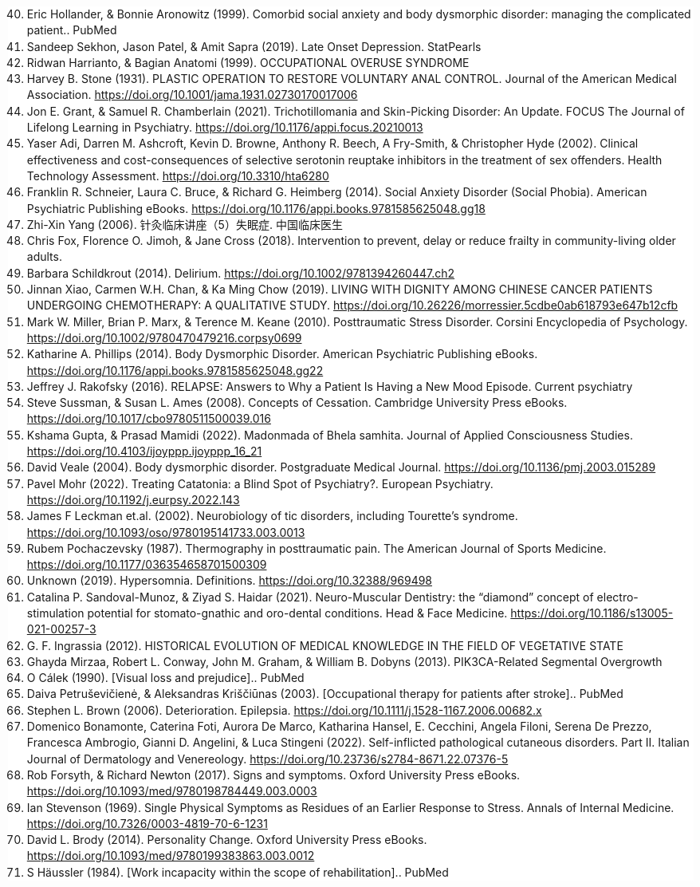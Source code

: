 40. Eric Hollander, & Bonnie Aronowitz (1999). Comorbid social anxiety and body dysmorphic disorder: managing the complicated patient.. PubMed
41. Sandeep Sekhon, Jason Patel, & Amit Sapra (2019). Late Onset Depression. StatPearls
42. Ridwan Harrianto, & Bagian Anatomi (1999). OCCUPATIONAL OVERUSE SYNDROME
43. Harvey B. Stone (1931). PLASTIC OPERATION TO RESTORE VOLUNTARY ANAL CONTROL. Journal of the American Medical Association. https://doi.org/10.1001/jama.1931.02730170017006
44. Jon E. Grant, & Samuel R. Chamberlain (2021). Trichotillomania and Skin-Picking Disorder: An Update. FOCUS The Journal of Lifelong Learning in Psychiatry. https://doi.org/10.1176/appi.focus.20210013
45. Yaser Adi, Darren M. Ashcroft, Kevin D. Browne, Anthony R. Beech, A Fry-Smith, & Christopher Hyde (2002). Clinical effectiveness and cost-consequences of selective serotonin reuptake inhibitors in the treatment of sex offenders. Health Technology Assessment. https://doi.org/10.3310/hta6280
46. Franklin R. Schneier, Laura C. Bruce, & Richard G. Heimberg (2014). Social Anxiety Disorder (Social Phobia). American Psychiatric Publishing eBooks. https://doi.org/10.1176/appi.books.9781585625048.gg18
47. Zhi-Xin Yang (2006). 针灸临床讲座（5）失眠症. 中国临床医生
48. Chris Fox, Florence O. Jimoh, & Jane Cross (2018). Intervention to prevent, delay or reduce frailty in community-living older adults.
49. Barbara Schildkrout (2014). Delirium. https://doi.org/10.1002/9781394260447.ch2
50. Jinnan Xiao, Carmen W.H. Chan, & Ka Ming Chow (2019). LIVING WITH DIGNITY AMONG CHINESE CANCER PATIENTS UNDERGOING CHEMOTHERAPY: A QUALITATIVE STUDY. https://doi.org/10.26226/morressier.5cdbe0ab618793e647b12cfb
51. Mark W. Miller, Brian P. Marx, & Terence M. Keane (2010). Posttraumatic Stress Disorder. Corsini Encyclopedia of Psychology. https://doi.org/10.1002/9780470479216.corpsy0699
52. Katharine A. Phillips (2014). Body Dysmorphic Disorder. American Psychiatric Publishing eBooks. https://doi.org/10.1176/appi.books.9781585625048.gg22
53. Jeffrey J. Rakofsky (2016). RELAPSE: Answers to Why a Patient Is Having a New Mood Episode. Current psychiatry
54. Steve Sussman, & Susan L. Ames (2008). Concepts of Cessation. Cambridge University Press eBooks. https://doi.org/10.1017/cbo9780511500039.016
55. Kshama Gupta, & Prasad Mamidi (2022). Madonmada of Bhela samhita. Journal of Applied Consciousness Studies. https://doi.org/10.4103/ijoyppp.ijoyppp_16_21
56. David Veale (2004). Body dysmorphic disorder. Postgraduate Medical Journal. https://doi.org/10.1136/pmj.2003.015289
57. Pavel Mohr (2022). Treating Catatonia: a Blind Spot of Psychiatry?. European Psychiatry. https://doi.org/10.1192/j.eurpsy.2022.143
58. James F Leckman et.al. (2002). Neurobiology of tic disorders, including Tourette’s syndrome. https://doi.org/10.1093/oso/9780195141733.003.0013
59. Rubem Pochaczevsky (1987). Thermography in posttraumatic pain. The American Journal of Sports Medicine. https://doi.org/10.1177/036354658701500309
60. Unknown (2019). Hypersomnia. Definitions. https://doi.org/10.32388/969498
61. Catalina P. Sandoval-Munoz, & Ziyad S. Haidar (2021). Neuro-Muscular Dentistry: the “diamond” concept of electro-stimulation potential for stomato-gnathic and oro-dental conditions. Head & Face Medicine. https://doi.org/10.1186/s13005-021-00257-3
62. G. F. Ingrassia (2012). HISTORICAL EVOLUTION OF MEDICAL KNOWLEDGE IN THE FIELD OF VEGETATIVE STATE
63. Ghayda Mirzaa, Robert L. Conway, John M. Graham, & William B. Dobyns (2013). PIK3CA-Related Segmental Overgrowth
64. O Cálek (1990). [Visual loss and prejudice].. PubMed
65. Daiva Petruševičienė, & Aleksandras Kriščiūnas (2003). [Occupational therapy for patients after stroke].. PubMed
66. Stephen L. Brown (2006). Deterioration. Epilepsia. https://doi.org/10.1111/j.1528-1167.2006.00682.x
67. Domenico Bonamonte, Caterina Foti, Aurora De Marco, Katharina Hansel, E. Cecchini, Angela Filoni, Serena De Prezzo, Francesca Ambrogio, Gianni D. Angelini, & Luca Stingeni (2022). Self-inflicted pathological cutaneous disorders. Part II. Italian Journal of Dermatology and Venereology. https://doi.org/10.23736/s2784-8671.22.07376-5
68. Rob Forsyth, & Richard Newton (2017). Signs and symptoms. Oxford University Press eBooks. https://doi.org/10.1093/med/9780198784449.003.0003
69. Ian Stevenson (1969). Single Physical Symptoms as Residues of an Earlier Response to Stress. Annals of Internal Medicine. https://doi.org/10.7326/0003-4819-70-6-1231
70. David L. Brody (2014). Personality Change. Oxford University Press eBooks. https://doi.org/10.1093/med/9780199383863.003.0012
71. S Häussler (1984). [Work incapacity within the scope of rehabilitation].. PubMed